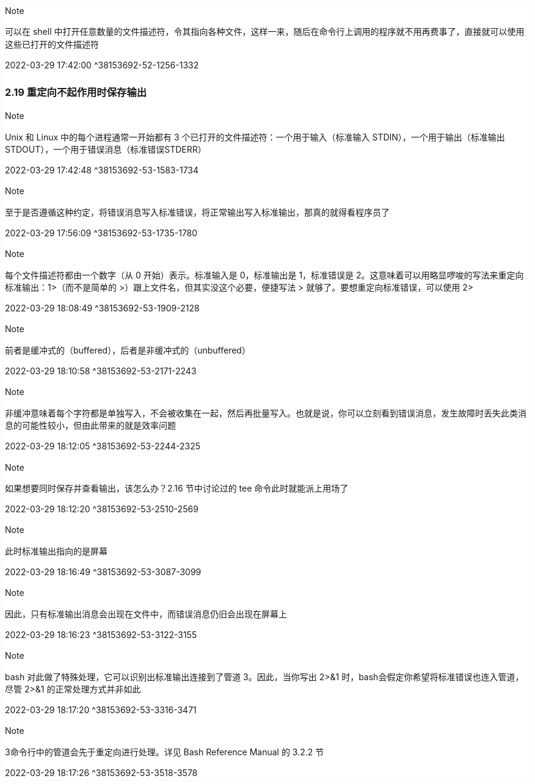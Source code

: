 > [!NOTE] 
> 可以在 shell 中打开任意数量的文件描述符，令其指向各种文件，这样一来，随后在命令行上调用的程序就不用再费事了，直接就可以使用这些已打开的文件描述符
> 
> 2022-03-29 17:42:00 ^38153692-52-1256-1332

### 2.19 重定向不起作用时保存输出

> [!NOTE] 
> Unix 和 Linux 中的每个进程通常一开始都有 3 个已打开的文件描述符：一个用于输入（标准输入 STDIN），一个用于输出（标准输出 STDOUT），一个用于错误消息（标准错误STDERR）
> 
> 2022-03-29 17:42:48 ^38153692-53-1583-1734

> [!NOTE] 
> 至于是否遵循这种约定，将错误消息写入标准错误，将正常输出写入标准输出，那真的就得看程序员了
> 
> 2022-03-29 17:56:09 ^38153692-53-1735-1780

> [!NOTE] 
> 每个文件描述符都由一个数字（从 0 开始）表示。标准输入是 0，标准输出是 1，标准错误是 2。这意味着可以用略显啰唆的写法来重定向标准输出：1>（而不是简单的 >）跟上文件名，但其实没这个必要，便捷写法 > 就够了。要想重定向标准错误，可以使用 2>
> 
> 2022-03-29 18:08:49 ^38153692-53-1909-2128

> [!NOTE] 
> 前者是缓冲式的（buffered），后者是非缓冲式的（unbuffered）
> 
> 2022-03-29 18:10:58 ^38153692-53-2171-2243

> [!NOTE] 
> 非缓冲意味着每个字符都是单独写入，不会被收集在一起，然后再批量写入。也就是说，你可以立刻看到错误消息，发生故障时丢失此类消息的可能性较小，但由此带来的就是效率问题
> 
> 2022-03-29 18:12:05 ^38153692-53-2244-2325

> [!NOTE] 
> 如果想要同时保存并查看输出，该怎么办？2.16 节中讨论过的 tee 命令此时就能派上用场了
> 
> 2022-03-29 18:12:20 ^38153692-53-2510-2569

> [!NOTE] 
> 此时标准输出指向的是屏幕
> 
> 2022-03-29 18:16:49 ^38153692-53-3087-3099

> [!NOTE] 
> 因此，只有标准输出消息会出现在文件中，而错误消息仍旧会出现在屏幕上
> 
> 2022-03-29 18:16:23 ^38153692-53-3122-3155

> [!NOTE] 
> bash 对此做了特殊处理，它可以识别出标准输出连接到了管道 3。因此，当你写出 2>&1 时，bash会假定你希望将标准错误也连入管道，尽管 2>&1 的正常处理方式并非如此
> 
> 2022-03-29 18:17:20 ^38153692-53-3316-3471

> [!NOTE] 
> 3命令行中的管道会先于重定向进行处理。详见 Bash Reference Manual 的 3.2.2 节
> 
> 2022-03-29 18:17:26 ^38153692-53-3518-3578
